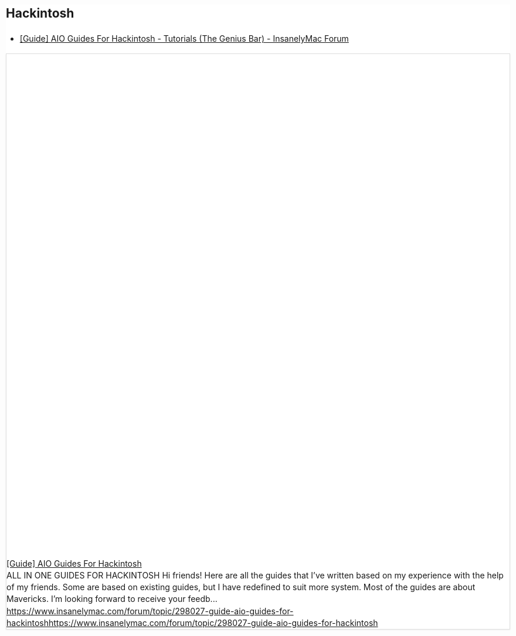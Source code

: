 
## Hackintosh

- [[Guide] AIO Guides For Hackintosh - Tutorials (The Genius Bar) - InsanelyMac Forum](https://www.insanelymac.com/forum/topic/298027-guide-aio-guides-for-hackintosh)
<div
  style="
    border: 1px solid rgb(222, 222, 222);
    box-shadow: rgba(0, 0, 0, 0.06) 0px 1px 3px;
  "
>
  <div class="w __if _lc _sm _od _alsd _alcd _lh14 _xm _xi _ts _dm">
    <div class="wf">
      <div class="wc">
        <div class="e" style="padding-bottom: 100%">
          <div class="em">
            <a
              href="https://www.insanelymac.com/forum/topic/298027-guide-aio-guides-for-hackintosh"
              target="_blank"
              rel="noopener"
              data-do-not-bind-click
              class="c"
              style="
                background-image: url('https://www.insanelymac.com/uploads/monthly_2021_01/insanelymac-logo-2016.png.c9f571b03b127cdc84bc80538e241e32.png');
              "
            ></a>
          </div>
        </div>
      </div>
      <div class="wt">
        <div class="t _f0 _ffsa _fsn _fwn">
          <div class="th _f1p _fsn _fwb">
            <a href="https://www.insanelymac.com/forum/topic/298027-guide-aio-guides-for-hackintosh" target="_blank" rel="noopener" class="thl"
              >[Guide] AIO Guides For Hackintosh</a
            >
          </div>
          <div class="td">ALL IN ONE GUIDES FOR HACKINTOSH Hi friends! Here are all the guides that I’ve written based on my experience with the help of my friends. Some are based on existing guides, but I have redefined to suit more system. Most of the guides are about Mavericks. I’m looking forward to receive your feedb...</div>
          <div class="tf _f1m">
            <div class="tc">
              <a href="https://www.insanelymac.com/forum/topic/298027-guide-aio-guides-for-hackintosh" target="_blank" rel="noopener" class="tw _f1m"
                ><span class="twt">https://www.insanelymac.com/forum/topic/298027-guide-aio-guides-for-hackintosh</span
                ><span class="twd">https://www.insanelymac.com/forum/topic/298027-guide-aio-guides-for-hackintosh</span></a
              >
            </div>
          </div>
        </div>
      </div>
    </div>
  </div>
</div>
